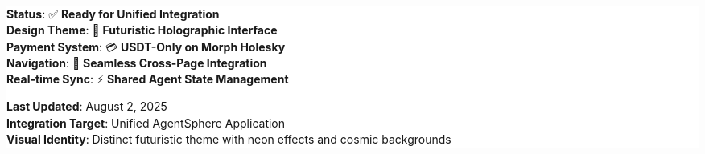 
**Status**: ✅ **Ready for Unified Integration**  
**Design Theme**: 🎨 **Futuristic Holographic Interface**  
**Payment System**: 💳 **USDT-Only on Morph Holesky**  
**Navigation**: 🔄 **Seamless Cross-Page Integration**  
**Real-time Sync**: ⚡ **Shared Agent State Management**

**Last Updated**: August 2, 2025  
**Integration Target**: Unified AgentSphere Application  
**Visual Identity**: Distinct futuristic theme with neon effects and cosmic backgrounds
